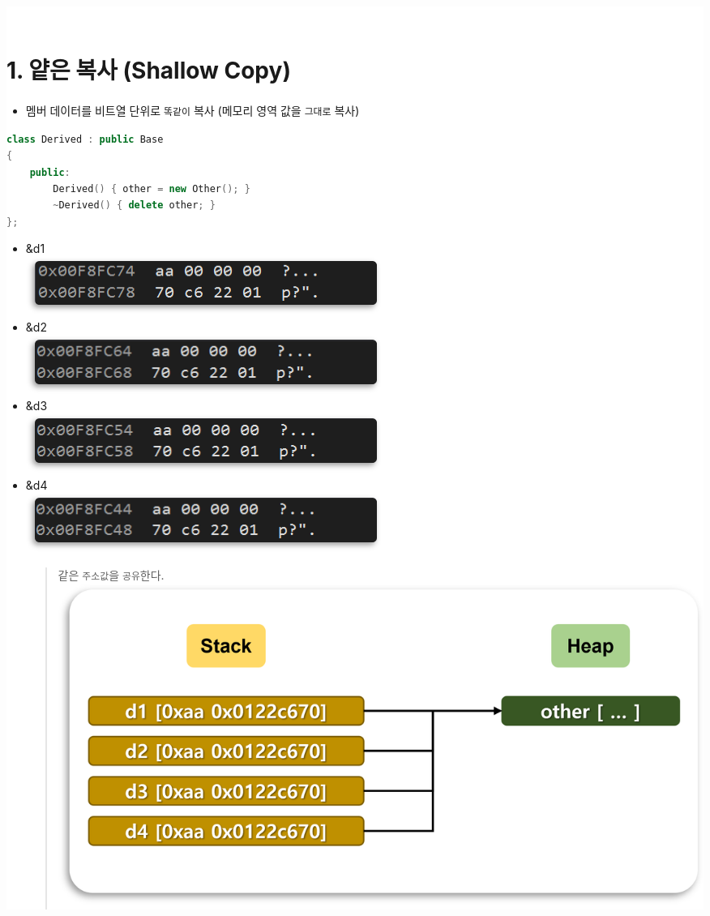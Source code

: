 <br>

# 1. 얕은 복사 (**Shallow Copy**)
- 멤버 데이터를 비트열 단위로 `똑같이` 복사 (메모리 영역 값을 `그대로` 복사)

```c++
class Derived : public Base
{
    public:
        Derived() { other = new Other(); }
        ~Derived() { delete other; }
};
```

- &d1  
  ![image](../../assets/images/cpp_img/4_copy/c_d1_address.png)
- &d2  
  ![image](../../assets/images/cpp_img/4_copy/c_d2_address.png)
- &d3  
  ![image](../../assets/images/cpp_img/4_copy/c_d3_address.png)
- &d4  
  ![image](../../assets/images/cpp_img/4_copy/c_d4_address.png)
  > 같은 `주소값`을 `공유`한다. 
  > ![image](../../assets/images/cpp_img/4_copy/shallow_copy.png)
